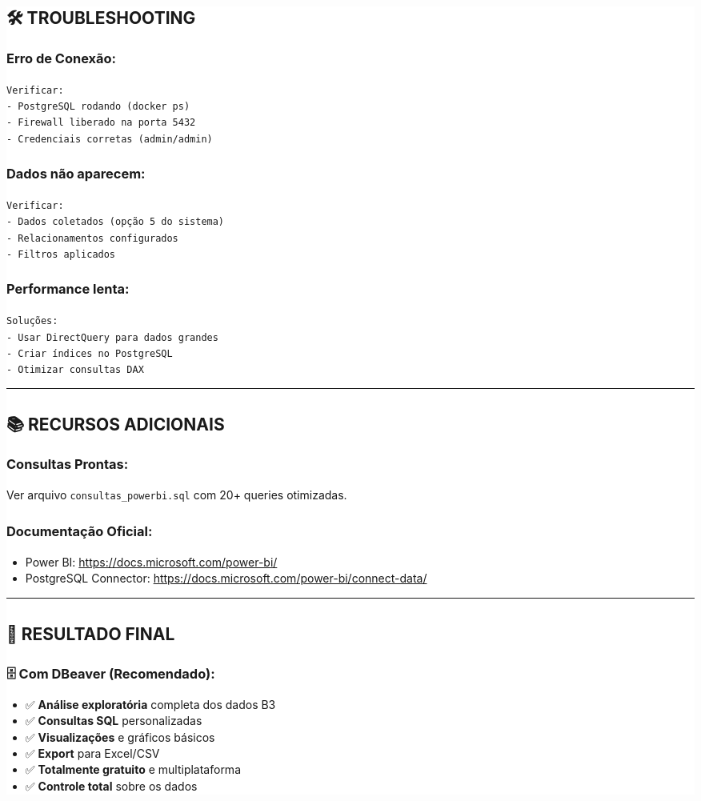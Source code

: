 
## 🛠️ **TROUBLESHOOTING**

### **Erro de Conexão:**
```
Verificar:
- PostgreSQL rodando (docker ps)
- Firewall liberado na porta 5432
- Credenciais corretas (admin/admin)
```

### **Dados não aparecem:**
```
Verificar:
- Dados coletados (opção 5 do sistema)
- Relacionamentos configurados
- Filtros aplicados
```

### **Performance lenta:**
```
Soluções:
- Usar DirectQuery para dados grandes
- Criar índices no PostgreSQL
- Otimizar consultas DAX
```

---

## 📚 **RECURSOS ADICIONAIS**

### **Consultas Prontas:**
Ver arquivo `consultas_powerbi.sql` com 20+ queries otimizadas.

### **Documentação Oficial:**
- Power BI: https://docs.microsoft.com/power-bi/
- PostgreSQL Connector: https://docs.microsoft.com/power-bi/connect-data/

---

## 🎉 **RESULTADO FINAL**

### **🗄️ Com DBeaver (Recomendado):**
- ✅ **Análise exploratória** completa dos dados B3
- ✅ **Consultas SQL** personalizadas
- ✅ **Visualizações** e gráficos básicos
- ✅ **Export** para Excel/CSV
- ✅ **Totalmente gratuito** e multiplataforma
- ✅ **Controle total** sobre os dados
